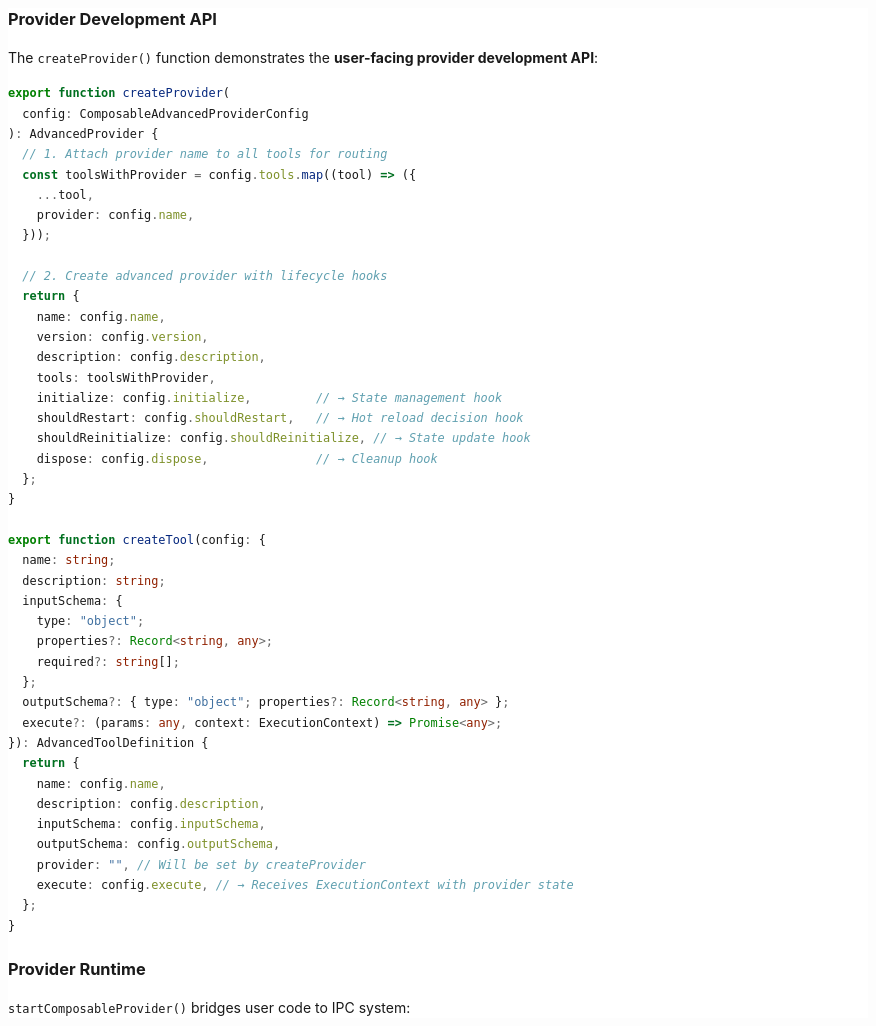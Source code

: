 ### Provider Development API

The `createProvider()` function demonstrates the **user-facing provider development API**:

```typescript
export function createProvider(
  config: ComposableAdvancedProviderConfig
): AdvancedProvider {
  // 1. Attach provider name to all tools for routing
  const toolsWithProvider = config.tools.map((tool) => ({
    ...tool,
    provider: config.name,
  }));

  // 2. Create advanced provider with lifecycle hooks
  return {
    name: config.name,
    version: config.version,
    description: config.description,
    tools: toolsWithProvider,
    initialize: config.initialize,         // → State management hook
    shouldRestart: config.shouldRestart,   // → Hot reload decision hook
    shouldReinitialize: config.shouldReinitialize, // → State update hook
    dispose: config.dispose,               // → Cleanup hook
  };
}

export function createTool(config: {
  name: string;
  description: string;
  inputSchema: {
    type: "object";
    properties?: Record<string, any>;
    required?: string[];
  };
  outputSchema?: { type: "object"; properties?: Record<string, any> };
  execute?: (params: any, context: ExecutionContext) => Promise<any>;
}): AdvancedToolDefinition {
  return {
    name: config.name,
    description: config.description,
    inputSchema: config.inputSchema,
    outputSchema: config.outputSchema,
    provider: "", // Will be set by createProvider
    execute: config.execute, // → Receives ExecutionContext with provider state
  };
}
```

### Provider Runtime

`startComposableProvider()` bridges user code to IPC system:
